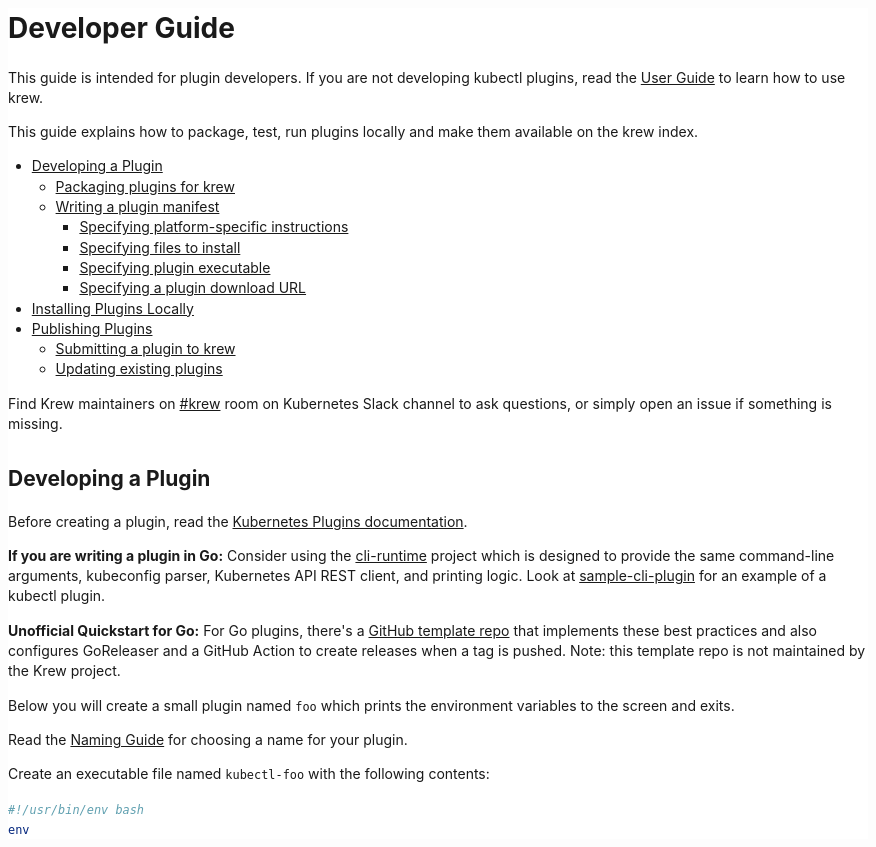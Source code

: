 # Developer Guide 

This guide is intended for plugin developers. If you are not developing kubectl
plugins, read the [User Guide](./USER_GUIDE.md) to learn how to use krew.

This guide explains how to package, test, run plugins locally and make them
available on the krew index.



- [Developing a Plugin](#developing-a-plugin)
    - [Packaging plugins for krew](#packaging-plugins-for-krew)
    - [Writing a plugin manifest](#writing-a-plugin-manifest)
        - [Specifying platform-specific instructions](#specifying-platform-specific-instructions)
        - [Specifying files to install](#specifying-files-to-install)
        - [Specifying plugin executable](#specifying-plugin-executable)
        - [Specifying a plugin download URL](#specifying-a-plugin-download-url)
- [Installing Plugins Locally](#installing-plugins-locally)
- [Publishing Plugins](#publishing-plugins)
    - [Submitting a plugin to krew](#submitting-a-plugin-to-krew)
    - [Updating existing plugins](#updating-existing-plugins)



Find Krew maintainers on [#krew](https://kubernetes.slack.com/messages/krew)
room on Kubernetes Slack channel to ask questions, or simply open an issue if
something is missing.

## Developing a Plugin

Before creating a plugin, read the [Kubernetes Plugins documentation][plugins].

**If you are writing a plugin in Go:** Consider using the
[cli-runtime](https://github.com/kubernetes/cli-runtime/) project which is
designed to provide the same command-line arguments, kubeconfig parser,
Kubernetes API REST client, and printing logic. Look at [sample-cli-plugin](https://github.com/kubernetes/sample-cli-plugin)
for an example of a kubectl plugin.

**Unofficial Quickstart for Go:** For Go plugins, there's a
[GitHub template repo](https://github.com/replicatedhq/krew-plugin-template)
that implements these best practices and also configures GoReleaser and a
GitHub Action to create releases when a tag is pushed. Note: this template
repo is not maintained by the Krew project.

Below you will create a small plugin named `foo` which prints the environment
variables to the screen and exits.

Read the [Naming Guide](./NAMING_GUIDE.md) for choosing a name for your plugin.

Create an executable file named `kubectl-foo` with the following contents:

```bash
#!/usr/bin/env bash
env
```


[index]: https://github.com/kubernetes-sigs/krew-index
[plugins]: https://kubernetes.io/docs/tasks/extend-kubectl/kubectl-plugins/